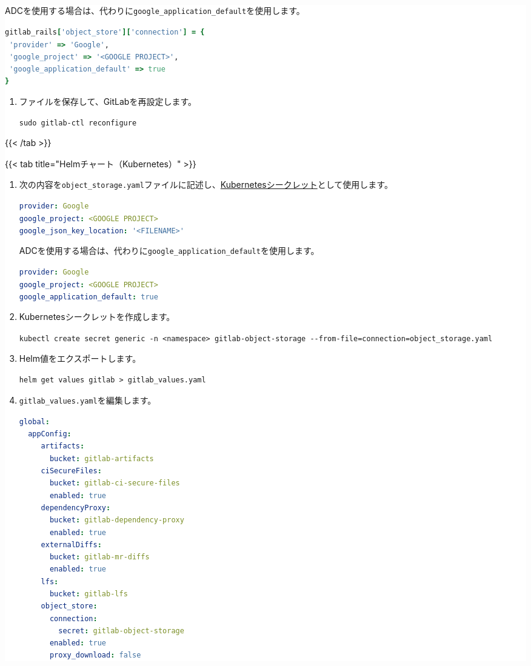    ADCを使用する場合は、代わりに`google_application_default`を使用します。

   ```ruby
   gitlab_rails['object_store']['connection'] = {
    'provider' => 'Google',
    'google_project' => '<GOOGLE PROJECT>',
    'google_application_default' => true
   }
   ```

1. ファイルを保存して、GitLabを再設定します。

   ```shell
   sudo gitlab-ctl reconfigure
   ```

{{< /tab >}}

{{< tab title="Helmチャート（Kubernetes）" >}}

1. 次の内容を`object_storage.yaml`ファイルに記述し、[Kubernetesシークレット](https://docs.gitlab.com/charts/charts/globals.html#connection)として使用します。

   ```yaml
   provider: Google
   google_project: <GOOGLE PROJECT>
   google_json_key_location: '<FILENAME>'
   ```

   ADCを使用する場合は、代わりに`google_application_default`を使用します。

   ```yaml
   provider: Google
   google_project: <GOOGLE PROJECT>
   google_application_default: true
   ```

1. Kubernetesシークレットを作成します。

   ```shell
   kubectl create secret generic -n <namespace> gitlab-object-storage --from-file=connection=object_storage.yaml
   ```

1. Helm値をエクスポートします。

   ```shell
   helm get values gitlab > gitlab_values.yaml
   ```

1. `gitlab_values.yaml`を編集します。

   ```yaml
   global:
     appConfig:
        artifacts:
          bucket: gitlab-artifacts
        ciSecureFiles:
          bucket: gitlab-ci-secure-files
          enabled: true
        dependencyProxy:
          bucket: gitlab-dependency-proxy
          enabled: true
        externalDiffs:
          bucket: gitlab-mr-diffs
          enabled: true
        lfs:
          bucket: gitlab-lfs
        object_store:
          connection:
            secret: gitlab-object-storage
          enabled: true
          proxy_download: false
   ```